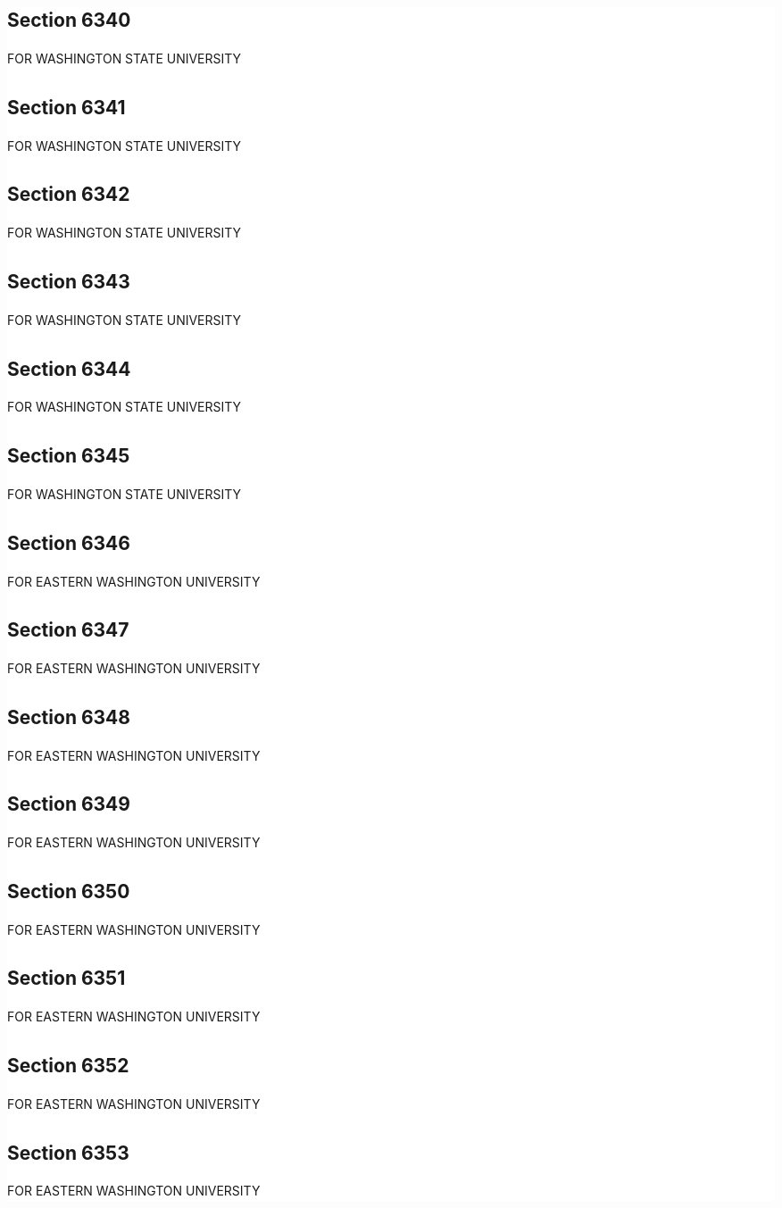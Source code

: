 ## Section 6340
FOR WASHINGTON STATE UNIVERSITY

## Section 6341
FOR WASHINGTON STATE UNIVERSITY

## Section 6342
FOR WASHINGTON STATE UNIVERSITY

## Section 6343
FOR WASHINGTON STATE UNIVERSITY

## Section 6344
FOR WASHINGTON STATE UNIVERSITY

## Section 6345
FOR WASHINGTON STATE UNIVERSITY

## Section 6346
FOR EASTERN WASHINGTON UNIVERSITY

## Section 6347
FOR EASTERN WASHINGTON UNIVERSITY

## Section 6348
FOR EASTERN WASHINGTON UNIVERSITY

## Section 6349
FOR EASTERN WASHINGTON UNIVERSITY

## Section 6350
FOR EASTERN WASHINGTON UNIVERSITY

## Section 6351
FOR EASTERN WASHINGTON UNIVERSITY

## Section 6352
FOR EASTERN WASHINGTON UNIVERSITY

## Section 6353
FOR EASTERN WASHINGTON UNIVERSITY
